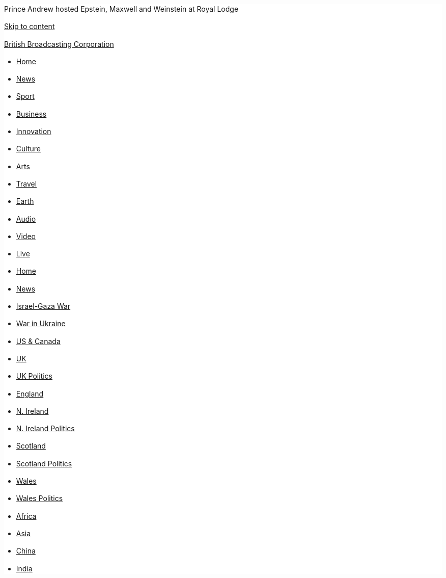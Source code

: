 Prince Andrew hosted Epstein, Maxwell and Weinstein at Royal Lodge

[Skip to content](#main-content)

[British Broadcasting Corporation](/)

*   [Home](/)
    
*   [News](/news)
    
*   [Sport](/sport)
    
*   [Business](/business)
    
*   [Innovation](/innovation)
    
*   [Culture](/culture)
    
*   [Arts](/arts)
    
*   [Travel](/travel)
    
*   [Earth](/future-planet)
    
*   [Audio](/audio)
    
*   [Video](/video)
    
*   [Live](/live)
    

*   [Home](/home)

*   [News](/news)

*   [Israel-Gaza War](/news/topics/c2vdnvdg6xxt)

*   [War in Ukraine](/news/war-in-ukraine)

*   [US & Canada](/news/us-canada)

*   [UK](/news/uk)

*   [UK Politics](/news/politics)

*   [England](/news/england)

*   [N. Ireland](/news/northern_ireland)

*   [N. Ireland Politics](/news/northern_ireland/northern_ireland_politics)

*   [Scotland](/news/scotland)

*   [Scotland Politics](/news/scotland/scotland_politics)

*   [Wales](/news/wales)

*   [Wales Politics](/news/wales/wales_politics)

*   [Africa](/news/world/africa)

*   [Asia](/news/world/asia)

*   [China](/news/world/asia/china)

*   [India](/news/world/asia/india)
